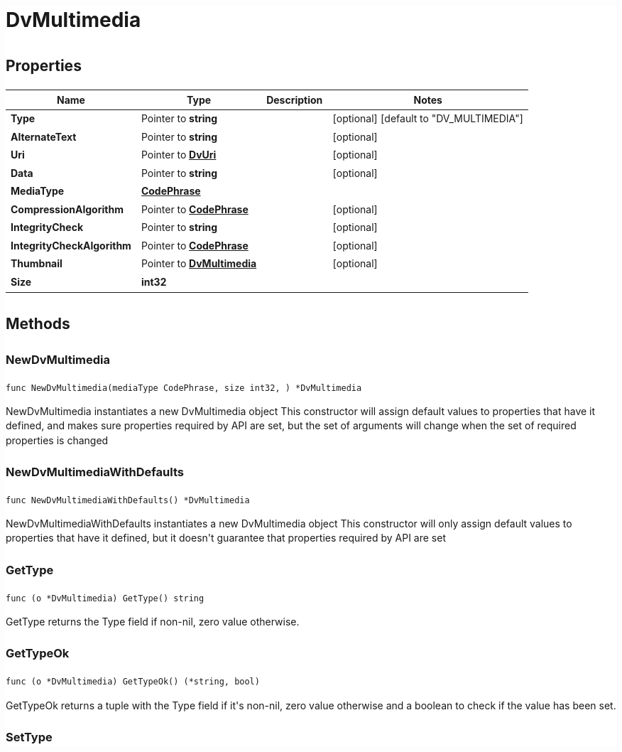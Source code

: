 # DvMultimedia

## Properties

Name | Type | Description | Notes
------------ | ------------- | ------------- | -------------
**Type** | Pointer to **string** |  | [optional] [default to "DV_MULTIMEDIA"]
**AlternateText** | Pointer to **string** |  | [optional] 
**Uri** | Pointer to [**DvUri**](DvUri.md) |  | [optional] 
**Data** | Pointer to **string** |  | [optional] 
**MediaType** | [**CodePhrase**](CodePhrase.md) |  | 
**CompressionAlgorithm** | Pointer to [**CodePhrase**](CodePhrase.md) |  | [optional] 
**IntegrityCheck** | Pointer to **string** |  | [optional] 
**IntegrityCheckAlgorithm** | Pointer to [**CodePhrase**](CodePhrase.md) |  | [optional] 
**Thumbnail** | Pointer to [**DvMultimedia**](DvMultimedia.md) |  | [optional] 
**Size** | **int32** |  | 

## Methods

### NewDvMultimedia

`func NewDvMultimedia(mediaType CodePhrase, size int32, ) *DvMultimedia`

NewDvMultimedia instantiates a new DvMultimedia object
This constructor will assign default values to properties that have it defined,
and makes sure properties required by API are set, but the set of arguments
will change when the set of required properties is changed

### NewDvMultimediaWithDefaults

`func NewDvMultimediaWithDefaults() *DvMultimedia`

NewDvMultimediaWithDefaults instantiates a new DvMultimedia object
This constructor will only assign default values to properties that have it defined,
but it doesn't guarantee that properties required by API are set

### GetType

`func (o *DvMultimedia) GetType() string`

GetType returns the Type field if non-nil, zero value otherwise.

### GetTypeOk

`func (o *DvMultimedia) GetTypeOk() (*string, bool)`

GetTypeOk returns a tuple with the Type field if it's non-nil, zero value otherwise
and a boolean to check if the value has been set.

### SetType
